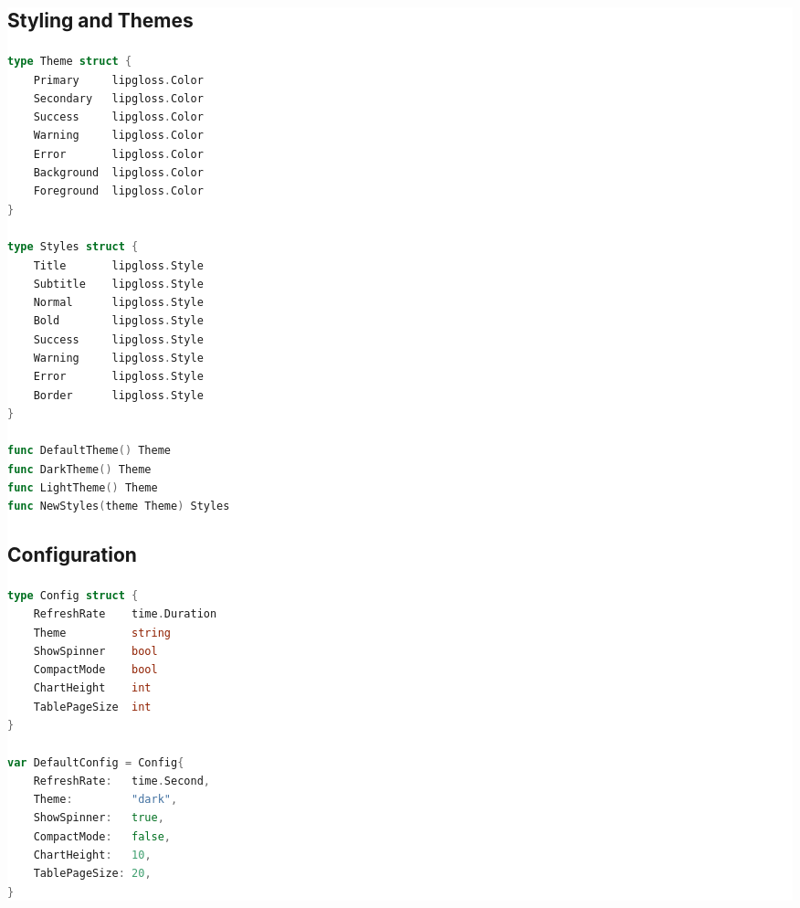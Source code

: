 ## Styling and Themes

```go
type Theme struct {
    Primary     lipgloss.Color
    Secondary   lipgloss.Color
    Success     lipgloss.Color
    Warning     lipgloss.Color
    Error       lipgloss.Color
    Background  lipgloss.Color
    Foreground  lipgloss.Color
}

type Styles struct {
    Title       lipgloss.Style
    Subtitle    lipgloss.Style
    Normal      lipgloss.Style
    Bold        lipgloss.Style
    Success     lipgloss.Style
    Warning     lipgloss.Style
    Error       lipgloss.Style
    Border      lipgloss.Style
}

func DefaultTheme() Theme
func DarkTheme() Theme
func LightTheme() Theme
func NewStyles(theme Theme) Styles
```

## Configuration

```go
type Config struct {
    RefreshRate    time.Duration
    Theme          string
    ShowSpinner    bool
    CompactMode    bool
    ChartHeight    int
    TablePageSize  int
}

var DefaultConfig = Config{
    RefreshRate:   time.Second,
    Theme:         "dark",
    ShowSpinner:   true,
    CompactMode:   false,
    ChartHeight:   10,
    TablePageSize: 20,
}
```

